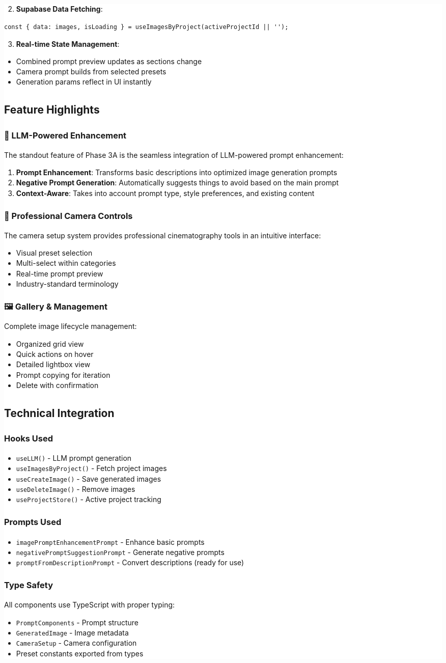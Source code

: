 2. **Supabase Data Fetching**:
```tsx
const { data: images, isLoading } = useImagesByProject(activeProjectId || '');
```

3. **Real-time State Management**:
- Combined prompt preview updates as sections change
- Camera prompt builds from selected presets
- Generation params reflect in UI instantly

## Feature Highlights

### 🌟 LLM-Powered Enhancement
The standout feature of Phase 3A is the seamless integration of LLM-powered prompt enhancement:

1. **Prompt Enhancement**: Transforms basic descriptions into optimized image generation prompts
2. **Negative Prompt Generation**: Automatically suggests things to avoid based on the main prompt
3. **Context-Aware**: Takes into account prompt type, style preferences, and existing content

### 🎨 Professional Camera Controls
The camera setup system provides professional cinematography tools in an intuitive interface:
- Visual preset selection
- Multi-select within categories
- Real-time prompt preview
- Industry-standard terminology

### 🖼️ Gallery & Management
Complete image lifecycle management:
- Organized grid view
- Quick actions on hover
- Detailed lightbox view
- Prompt copying for iteration
- Delete with confirmation

## Technical Integration

### Hooks Used
- `useLLM()` - LLM prompt generation
- `useImagesByProject()` - Fetch project images
- `useCreateImage()` - Save generated images
- `useDeleteImage()` - Remove images
- `useProjectStore()` - Active project tracking

### Prompts Used
- `imagePromptEnhancementPrompt` - Enhance basic prompts
- `negativePromptSuggestionPrompt` - Generate negative prompts
- `promptFromDescriptionPrompt` - Convert descriptions (ready for use)

### Type Safety
All components use TypeScript with proper typing:
- `PromptComponents` - Prompt structure
- `GeneratedImage` - Image metadata
- `CameraSetup` - Camera configuration
- Preset constants exported from types
